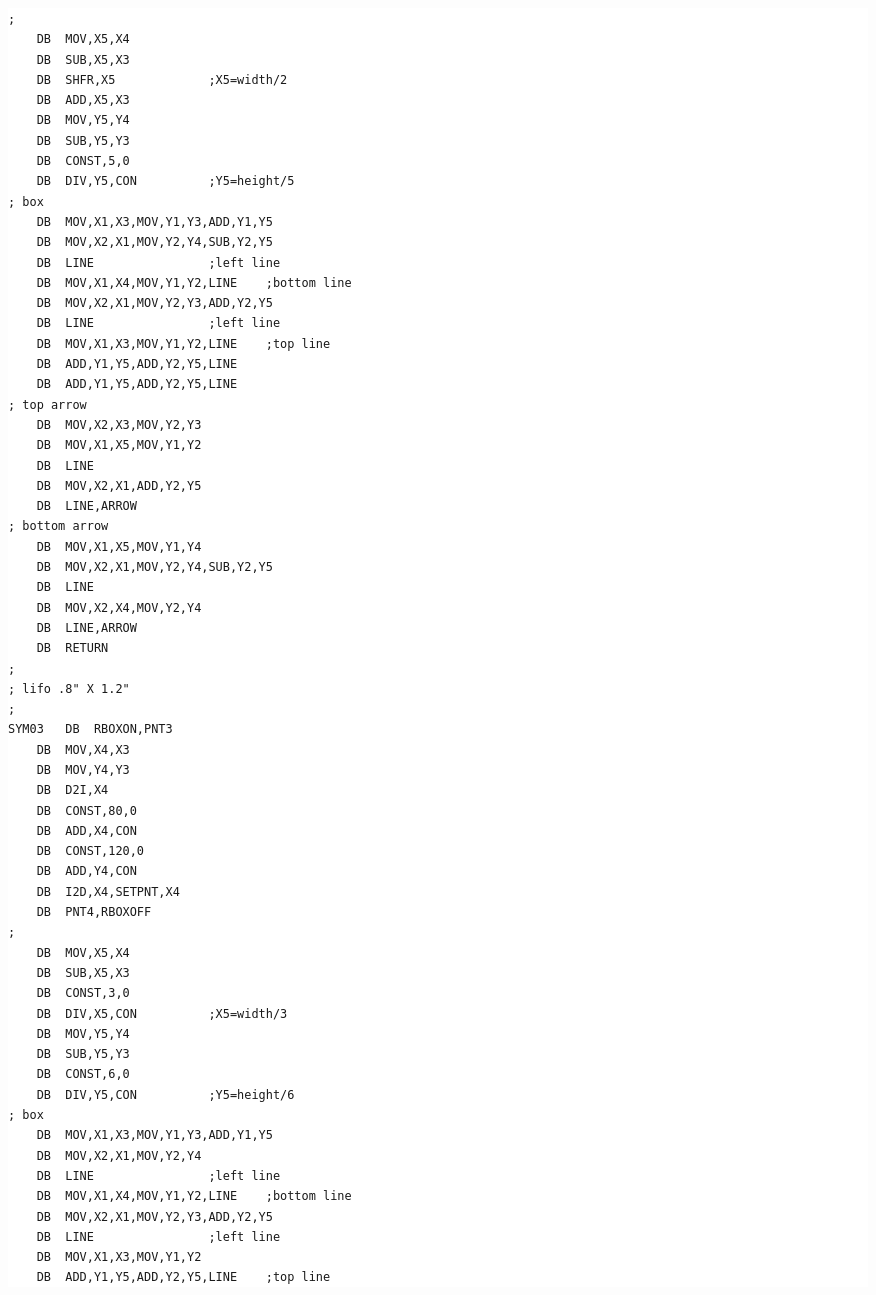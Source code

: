```
;
	DB	MOV,X5,X4
	DB	SUB,X5,X3
	DB	SHFR,X5				;X5=width/2
	DB	ADD,X5,X3
	DB	MOV,Y5,Y4
	DB	SUB,Y5,Y3
	DB	CONST,5,0
	DB	DIV,Y5,CON			;Y5=height/5
; box
	DB	MOV,X1,X3,MOV,Y1,Y3,ADD,Y1,Y5
	DB	MOV,X2,X1,MOV,Y2,Y4,SUB,Y2,Y5
	DB	LINE				;left line
	DB	MOV,X1,X4,MOV,Y1,Y2,LINE	;bottom line
	DB	MOV,X2,X1,MOV,Y2,Y3,ADD,Y2,Y5
	DB	LINE				;left line
	DB	MOV,X1,X3,MOV,Y1,Y2,LINE	;top line
	DB	ADD,Y1,Y5,ADD,Y2,Y5,LINE
	DB	ADD,Y1,Y5,ADD,Y2,Y5,LINE
; top arrow
	DB	MOV,X2,X3,MOV,Y2,Y3
	DB	MOV,X1,X5,MOV,Y1,Y2
	DB	LINE
	DB	MOV,X2,X1,ADD,Y2,Y5
	DB	LINE,ARROW
; bottom arrow
	DB	MOV,X1,X5,MOV,Y1,Y4
	DB	MOV,X2,X1,MOV,Y2,Y4,SUB,Y2,Y5
	DB	LINE
	DB	MOV,X2,X4,MOV,Y2,Y4
	DB	LINE,ARROW
	DB	RETURN
;
; lifo .8" X 1.2"
;
SYM03	DB	RBOXON,PNT3
	DB	MOV,X4,X3
	DB	MOV,Y4,Y3
	DB	D2I,X4
	DB	CONST,80,0
	DB	ADD,X4,CON
	DB	CONST,120,0
	DB	ADD,Y4,CON
	DB	I2D,X4,SETPNT,X4
	DB	PNT4,RBOXOFF
;
	DB	MOV,X5,X4
	DB	SUB,X5,X3
	DB	CONST,3,0
	DB	DIV,X5,CON			;X5=width/3
	DB	MOV,Y5,Y4
	DB	SUB,Y5,Y3
	DB	CONST,6,0
	DB	DIV,Y5,CON			;Y5=height/6
; box
	DB	MOV,X1,X3,MOV,Y1,Y3,ADD,Y1,Y5
	DB	MOV,X2,X1,MOV,Y2,Y4
	DB	LINE				;left line
	DB	MOV,X1,X4,MOV,Y1,Y2,LINE	;bottom line
	DB	MOV,X2,X1,MOV,Y2,Y3,ADD,Y2,Y5
	DB	LINE				;left line
	DB	MOV,X1,X3,MOV,Y1,Y2	
	DB	ADD,Y1,Y5,ADD,Y2,Y5,LINE	;top line
```
